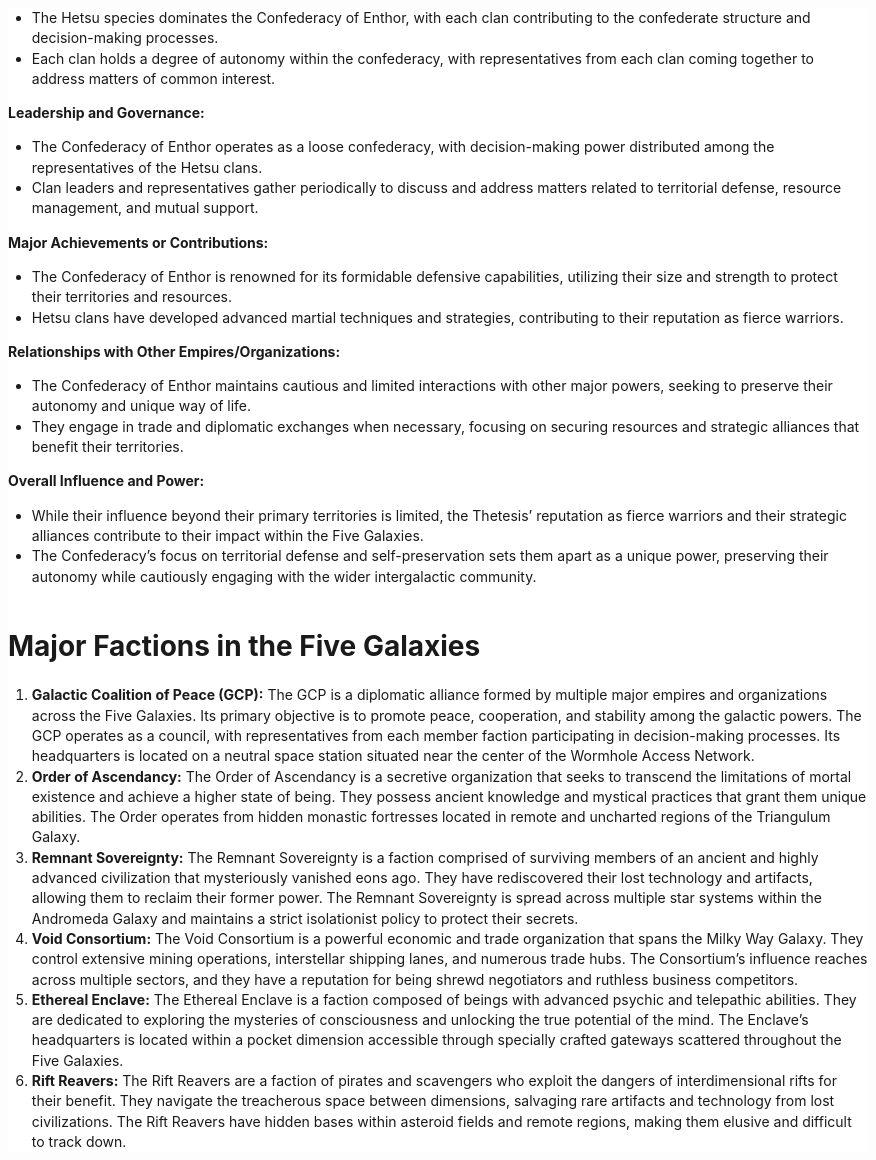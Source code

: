   - The Hetsu species dominates the Confederacy of Enthor, with each clan contributing to the confederate structure and decision-making processes.
  - Each clan holds a degree of autonomy within the confederacy, with representatives from each clan coming together to address matters of common interest.

**Leadership and Governance:**

  - The Confederacy of Enthor operates as a loose confederacy, with decision-making power distributed among the representatives of the Hetsu clans.
  - Clan leaders and representatives gather periodically to discuss and address matters related to territorial defense, resource management, and mutual support.

**Major Achievements or Contributions:**

  - The Confederacy of Enthor is renowned for its formidable defensive capabilities, utilizing their size and strength to protect their territories and resources.
  - Hetsu clans have developed advanced martial techniques and strategies, contributing to their reputation as fierce warriors.

**Relationships with Other Empires/Organizations:**

  - The Confederacy of Enthor maintains cautious and limited interactions with other major powers, seeking to preserve their autonomy and unique way of life.
  - They engage in trade and diplomatic exchanges when necessary, focusing on securing resources and strategic alliances that benefit their territories.

**Overall Influence and Power:**

  - While their influence beyond their primary territories is limited, the Thetesis’ reputation as fierce warriors and their strategic alliances contribute to their impact within the Five Galaxies.
  - The Confederacy’s focus on territorial defense and self-preservation sets them apart as a unique power, preserving their autonomy while cautiously engaging with the wider intergalactic community.

# Major Factions in the Five Galaxies

1.  **Galactic Coalition of Peace (GCP):** The GCP is a diplomatic alliance formed by multiple major empires and organizations across the Five Galaxies. Its primary objective is to promote peace, cooperation, and stability among the galactic powers. The GCP operates as a council, with representatives from each member faction participating in decision-making processes. Its headquarters is located on a neutral space station situated near the center of the Wormhole Access Network.
2.  **Order of Ascendancy:** The Order of Ascendancy is a secretive organization that seeks to transcend the limitations of mortal existence and achieve a higher state of being. They possess ancient knowledge and mystical practices that grant them unique abilities. The Order operates from hidden monastic fortresses located in remote and uncharted regions of the Triangulum Galaxy.
3.  **Remnant Sovereignty:** The Remnant Sovereignty is a faction comprised of surviving members of an ancient and highly advanced civilization that mysteriously vanished eons ago. They have rediscovered their lost technology and artifacts, allowing them to reclaim their former power. The Remnant Sovereignty is spread across multiple star systems within the Andromeda Galaxy and maintains a strict isolationist policy to protect their secrets.
4.  **Void Consortium:** The Void Consortium is a powerful economic and trade organization that spans the Milky Way Galaxy. They control extensive mining operations, interstellar shipping lanes, and numerous trade hubs. The Consortium’s influence reaches across multiple sectors, and they have a reputation for being shrewd negotiators and ruthless business competitors.
5.  **Ethereal Enclave:** The Ethereal Enclave is a faction composed of beings with advanced psychic and telepathic abilities. They are dedicated to exploring the mysteries of consciousness and unlocking the true potential of the mind. The Enclave’s headquarters is located within a pocket dimension accessible through specially crafted gateways scattered throughout the Five Galaxies.
6.  **Rift Reavers:** The Rift Reavers are a faction of pirates and scavengers who exploit the dangers of interdimensional rifts for their benefit. They navigate the treacherous space between dimensions, salvaging rare artifacts and technology from lost civilizations. The Rift Reavers have hidden bases within asteroid fields and remote regions, making them elusive and difficult to track down.
